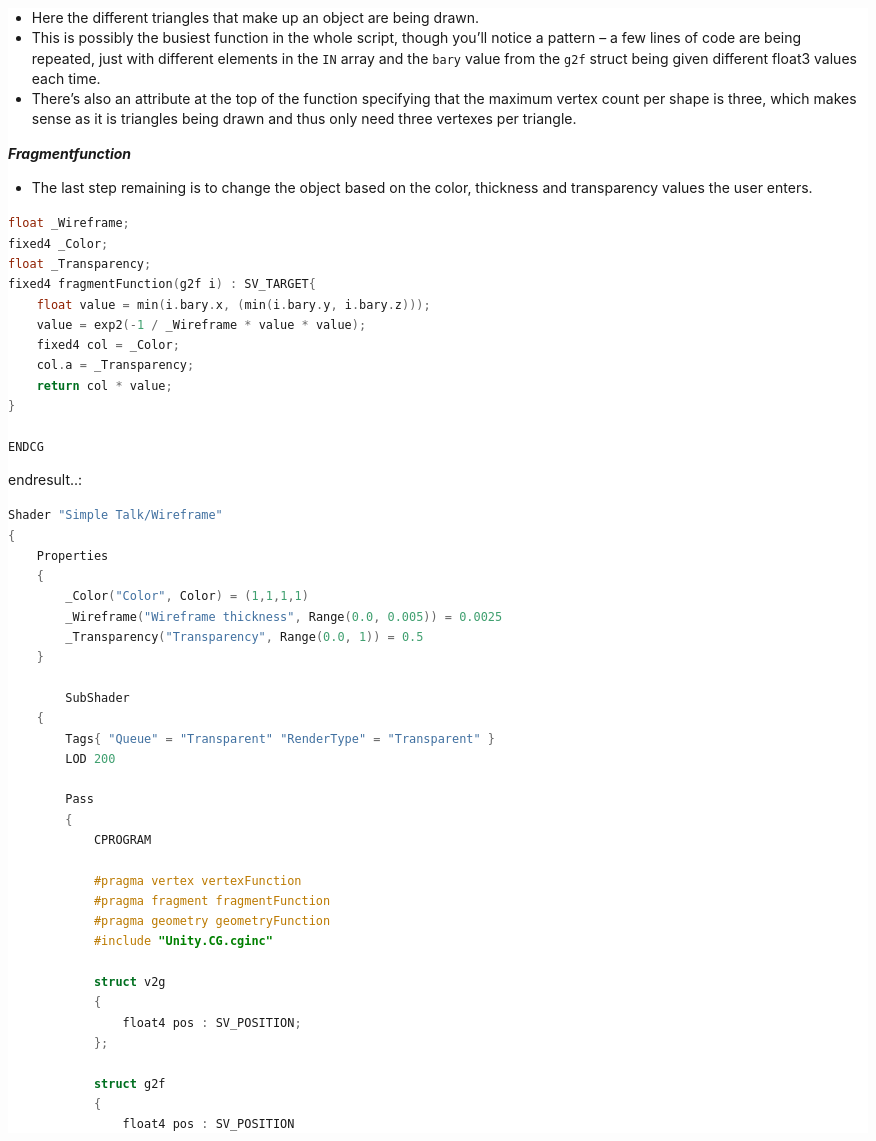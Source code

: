 ```c++
```

* Here the different triangles that make up an object are being drawn. 
* This is possibly the busiest function in the whole script, though you’ll notice a pattern – a few lines of code are being repeated, just with different elements in the `IN` array and the `bary` value from the `g2f` struct being given different float3 values each time. 
* There’s also an attribute at the top of the function specifying that the maximum vertex count per shape is three, which makes sense as it is triangles being drawn and thus only need three vertexes per triangle. 



***Fragmentfunction***

* The last step remaining is to change the object based on the color, thickness and transparency values the user enters.



```c++
float _Wireframe;
fixed4 _Color;
float _Transparency;
fixed4 fragmentFunction(g2f i) : SV_TARGET{
    float value = min(i.bary.x, (min(i.bary.y, i.bary.z)));
    value = exp2(-1 / _Wireframe * value * value);
    fixed4 col = _Color;
    col.a = _Transparency;
    return col * value;
}

ENDCG
```

endresult..:

```c++
Shader "Simple Talk/Wireframe"
{
	Properties
	{
		_Color("Color", Color) = (1,1,1,1)
		_Wireframe("Wireframe thickness", Range(0.0, 0.005)) = 0.0025
		_Transparency("Transparency", Range(0.0, 1)) = 0.5
	}

		SubShader
	{
		Tags{ "Queue" = "Transparent" "RenderType" = "Transparent" }
		LOD 200

		Pass
		{
			CPROGRAM

			#pragma vertex vertexFunction
			#pragma fragment fragmentFunction
			#pragma geometry geometryFunction
			#include "Unity.CG.cginc"

			struct v2g
			{
				float4 pos : SV_POSITION;
			};
			
			struct g2f
			{
				float4 pos : SV_POSITION
```